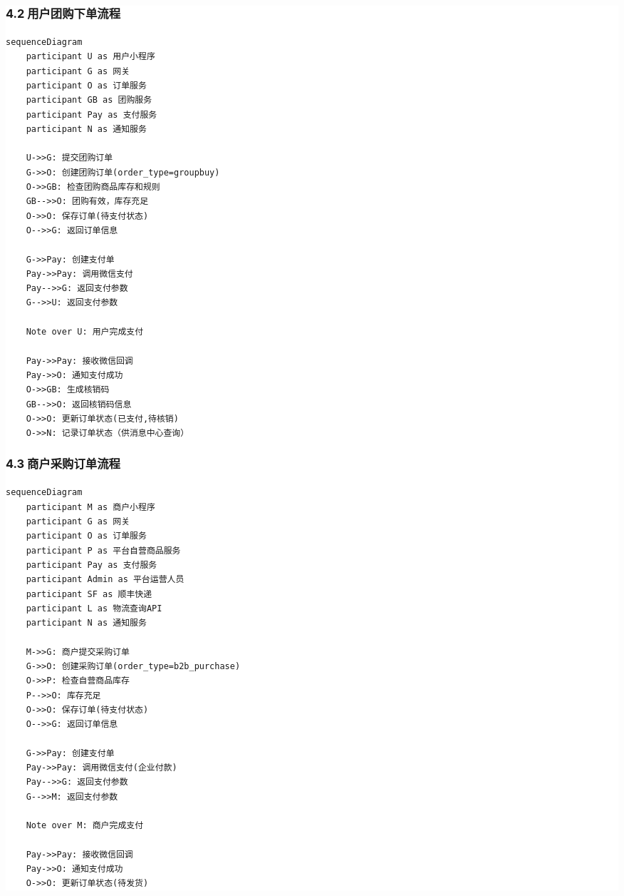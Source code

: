 ### 4.2 用户团购下单流程

```mermaid
sequenceDiagram
    participant U as 用户小程序
    participant G as 网关
    participant O as 订单服务
    participant GB as 团购服务
    participant Pay as 支付服务
    participant N as 通知服务
    
    U->>G: 提交团购订单
    G->>O: 创建团购订单(order_type=groupbuy)
    O->>GB: 检查团购商品库存和规则
    GB-->>O: 团购有效，库存充足
    O->>O: 保存订单(待支付状态)
    O-->>G: 返回订单信息
    
    G->>Pay: 创建支付单
    Pay->>Pay: 调用微信支付
    Pay-->>G: 返回支付参数
    G-->>U: 返回支付参数
    
    Note over U: 用户完成支付
    
    Pay->>Pay: 接收微信回调
    Pay->>O: 通知支付成功
    O->>GB: 生成核销码
    GB-->>O: 返回核销码信息
    O->>O: 更新订单状态(已支付,待核销)
    O->>N: 记录订单状态（供消息中心查询）
```

### 4.3 商户采购订单流程

```mermaid
sequenceDiagram
    participant M as 商户小程序
    participant G as 网关
    participant O as 订单服务
    participant P as 平台自营商品服务
    participant Pay as 支付服务
    participant Admin as 平台运营人员
    participant SF as 顺丰快递
    participant L as 物流查询API
    participant N as 通知服务
    
    M->>G: 商户提交采购订单
    G->>O: 创建采购订单(order_type=b2b_purchase)
    O->>P: 检查自营商品库存
    P-->>O: 库存充足
    O->>O: 保存订单(待支付状态)
    O-->>G: 返回订单信息
    
    G->>Pay: 创建支付单
    Pay->>Pay: 调用微信支付(企业付款)
    Pay-->>G: 返回支付参数
    G-->>M: 返回支付参数
    
    Note over M: 商户完成支付
    
    Pay->>Pay: 接收微信回调
    Pay->>O: 通知支付成功
    O->>O: 更新订单状态(待发货)
```